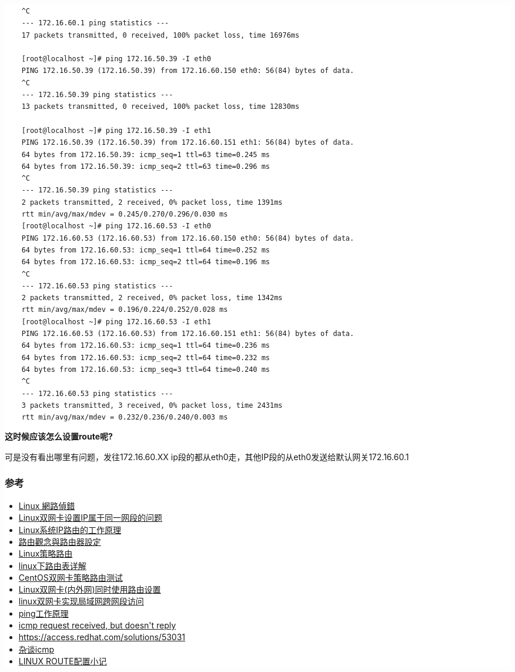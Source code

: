		^C
		--- 172.16.60.1 ping statistics ---
		17 packets transmitted, 0 received, 100% packet loss, time 16976ms

		[root@localhost ~]# ping 172.16.50.39 -I eth0
		PING 172.16.50.39 (172.16.50.39) from 172.16.60.150 eth0: 56(84) bytes of data.
		^C
		--- 172.16.50.39 ping statistics ---
		13 packets transmitted, 0 received, 100% packet loss, time 12830ms

		[root@localhost ~]# ping 172.16.50.39 -I eth1
		PING 172.16.50.39 (172.16.50.39) from 172.16.60.151 eth1: 56(84) bytes of data.
		64 bytes from 172.16.50.39: icmp_seq=1 ttl=63 time=0.245 ms
		64 bytes from 172.16.50.39: icmp_seq=2 ttl=63 time=0.296 ms
		^C
		--- 172.16.50.39 ping statistics ---
		2 packets transmitted, 2 received, 0% packet loss, time 1391ms
		rtt min/avg/max/mdev = 0.245/0.270/0.296/0.030 ms
		[root@localhost ~]# ping 172.16.60.53 -I eth0
		PING 172.16.60.53 (172.16.60.53) from 172.16.60.150 eth0: 56(84) bytes of data.
		64 bytes from 172.16.60.53: icmp_seq=1 ttl=64 time=0.252 ms
		64 bytes from 172.16.60.53: icmp_seq=2 ttl=64 time=0.196 ms
		^C
		--- 172.16.60.53 ping statistics ---
		2 packets transmitted, 2 received, 0% packet loss, time 1342ms
		rtt min/avg/max/mdev = 0.196/0.224/0.252/0.028 ms
		[root@localhost ~]# ping 172.16.60.53 -I eth1
		PING 172.16.60.53 (172.16.60.53) from 172.16.60.151 eth1: 56(84) bytes of data.
		64 bytes from 172.16.60.53: icmp_seq=1 ttl=64 time=0.236 ms
		64 bytes from 172.16.60.53: icmp_seq=2 ttl=64 time=0.232 ms
		64 bytes from 172.16.60.53: icmp_seq=3 ttl=64 time=0.240 ms
		^C
		--- 172.16.60.53 ping statistics ---
		3 packets transmitted, 3 received, 0% packet loss, time 2431ms
		rtt min/avg/max/mdev = 0.232/0.236/0.240/0.003 ms

**这时候应该怎么设置route呢?**

可是没有看出哪里有问题，发往172.16.60.XX ip段的都从eth0走，其他IP段的从eth0发送给默认网关172.16.60.1

### 参考
+ [Linux 網路偵錯](http://linux.vbird.org/linux_server/0150detect_network.php)
+ [Linux双网卡设置IP属于同一网段的问题](http://my.oschina.net/jing31/blog/6611)
+ [Linux系统IP路由的工作原理](http://os.51cto.com/art/201205/339800.htm)
+ [路由觀念與路由器設定](http://linux.vbird.org/linux_server/0230router.php)
+ [Linux策略路由](http://my.oschina.net/guol/blog/156607)
+ [linux下路由表详解](http://yuangeqingtian.blog.51cto.com/6994701/1218946)
+ [CentOS双网卡策略路由测试](http://www.centoscn.com/CentOS/Intermediate/2013/0915/1633.html)
+ [Linux双网卡(内外网)同时使用路由设置](http://my.oschina.net/7shell/blog/308887)
+ [linux双网卡实现局域网跨网段访问](http://forum.ubuntu.org.cn/viewtopic.php?f=54&t=327616)
+ [ping工作原理](http://blog.csdn.net/zhuying_linux/article/details/6770730)
+ [icmp request received, but doesn't reply](http://stackoverflow.com/questions/18536796/icmp-request-received-but-doesnt-reply)
+ <https://access.redhat.com/solutions/53031>
+ [杂谈icmp](http://fengyun.blog.51cto.com/532912/608713)
+ [LINUX ROUTE配置小记](http://leo0216.blog.51cto.com/188904/84863)
